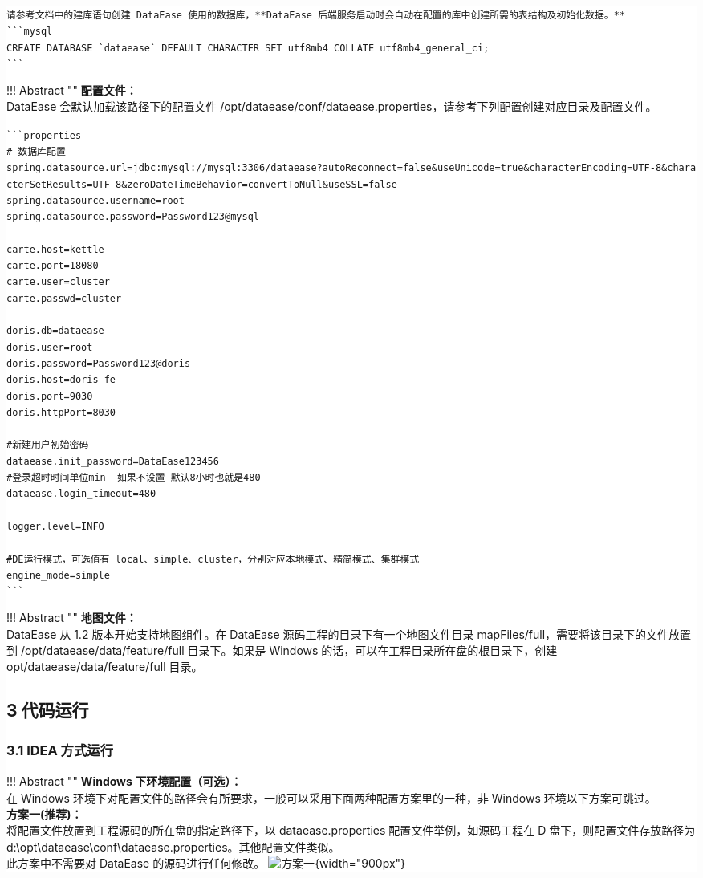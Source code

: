     请参考文档中的建库语句创建 DataEase 使用的数据库，**DataEase 后端服务启动时会自动在配置的库中创建所需的表结构及初始化数据。**
    ```mysql
    CREATE DATABASE `dataease` DEFAULT CHARACTER SET utf8mb4 COLLATE utf8mb4_general_ci;
    ```

!!! Abstract ""
    **配置文件：**  
    DataEase 会默认加载该路径下的配置文件 /opt/dataease/conf/dataease.properties，请参考下列配置创建对应目录及配置文件。

    ```properties
    # 数据库配置
    spring.datasource.url=jdbc:mysql://mysql:3306/dataease?autoReconnect=false&useUnicode=true&characterEncoding=UTF-8&characterSetResults=UTF-8&zeroDateTimeBehavior=convertToNull&useSSL=false
    spring.datasource.username=root
    spring.datasource.password=Password123@mysql
    
    carte.host=kettle
    carte.port=18080
    carte.user=cluster
    carte.passwd=cluster
    
    doris.db=dataease
    doris.user=root
    doris.password=Password123@doris
    doris.host=doris-fe
    doris.port=9030
    doris.httpPort=8030
    
    #新建用户初始密码
    dataease.init_password=DataEase123456
    #登录超时时间单位min  如果不设置 默认8小时也就是480
    dataease.login_timeout=480
    
    logger.level=INFO

    #DE运行模式，可选值有 local、simple、cluster，分别对应本地模式、精简模式、集群模式
    engine_mode=simple
    ```

!!! Abstract ""
    **地图文件：**  
    DataEase 从 1.2 版本开始支持地图组件。在 DataEase 源码工程的目录下有一个地图文件目录 mapFiles/full，需要将该目录下的文件放置到 /opt/dataease/data/feature/full 目录下。如果是 Windows 的话，可以在工程目录所在盘的根目录下，创建 opt/dataease/data/feature/full 目录。

## 3 代码运行

### 3.1 IDEA 方式运行

!!! Abstract ""
    **Windows 下环境配置（可选）：**  
    在 Windows 环境下对配置文件的路径会有所要求，一般可以采用下面两种配置方案里的一种，非 Windows 环境以下方案可跳过。  
    **方案一(推荐)：**  
    将配置文件放置到工程源码的所在盘的指定路径下，以 dataease.properties 配置文件举例，如源码工程在 D 盘下，则配置文件存放路径为 d:\opt\dataease\conf\dataease.properties。其他配置文件类似。  
    此方案中不需要对 DataEase 的源码进行任何修改。
![方案一](../../../../Library/Containers/com.tencent.xinWeChat/Data/Library/Application%20Support/com.tencent.xinWeChat/2.0b4.0.9/e40c94b8c91dd228cbecdcf82ba94971/Message/MessageTemp/799ba1ceb08c3d8585e6c76370cf05b2/File/img/dev_manual/windows-idea-1.png){width="900px"}  

